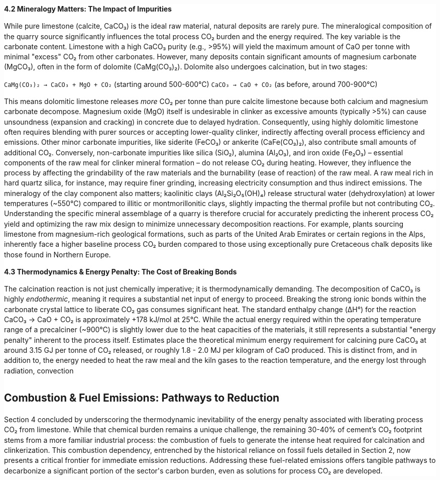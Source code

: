 **4.2 Mineralogy Matters: The Impact of Impurities**

While pure limestone (calcite, CaCO₃) is the ideal raw material, natural deposits are rarely pure. The mineralogical composition of the quarry source significantly influences the total process CO₂ burden and the energy required. The key variable is the carbonate content. Limestone with a high CaCO₃ purity (e.g., >95%) will yield the maximum amount of CaO per tonne with minimal "excess" CO₂ from other carbonates. However, many deposits contain significant amounts of magnesium carbonate (MgCO₃), often in the form of dolomite (CaMg(CO₃)₂). Dolomite also undergoes calcination, but in two stages:

`CaMg(CO₃)₂ → CaCO₃ + MgO + CO₂` (starting around 500-600°C)
`CaCO₃ → CaO + CO₂` (as before, around 700-900°C)

This means dolomitic limestone releases *more* CO₂ per tonne than pure calcite limestone because both calcium and magnesium carbonate decompose. Magnesium oxide (MgO) itself is undesirable in clinker as excessive amounts (typically >5%) can cause unsoundness (expansion and cracking) in concrete due to delayed hydration. Consequently, using highly dolomitic limestone often requires blending with purer sources or accepting lower-quality clinker, indirectly affecting overall process efficiency and emissions. Other minor carbonate impurities, like siderite (FeCO₃) or ankerite (CaFe(CO₃)₂), also contribute small amounts of additional CO₂. Conversely, non-carbonate impurities like silica (SiO₂), alumina (Al₂O₃), and iron oxide (Fe₂O₃) – essential components of the raw meal for clinker mineral formation – do not release CO₂ during heating. However, they influence the process by affecting the grindability of the raw materials and the burnability (ease of reaction) of the raw meal. A raw meal rich in hard quartz silica, for instance, may require finer grinding, increasing electricity consumption and thus indirect emissions. The mineralogy of the clay component also matters; kaolinitic clays (Al₂Si₂O₅(OH)₄) release structural water (dehydroxylation) at lower temperatures (~550°C) compared to illitic or montmorillonitic clays, slightly impacting the thermal profile but not contributing CO₂. Understanding the specific mineral assemblage of a quarry is therefore crucial for accurately predicting the inherent process CO₂ yield and optimizing the raw mix design to minimize unnecessary decomposition reactions. For example, plants sourcing limestone from magnesium-rich geological formations, such as parts of the United Arab Emirates or certain regions in the Alps, inherently face a higher baseline process CO₂ burden compared to those using exceptionally pure Cretaceous chalk deposits like those found in Northern Europe.

**4.3 Thermodynamics & Energy Penalty: The Cost of Breaking Bonds**

The calcination reaction is not just chemically imperative; it is thermodynamically demanding. The decomposition of CaCO₃ is highly *endothermic*, meaning it requires a substantial net input of energy to proceed. Breaking the strong ionic bonds within the carbonate crystal lattice to liberate CO₂ gas consumes significant heat. The standard enthalpy change (ΔH°) for the reaction CaCO₃ → CaO + CO₂ is approximately +178 kJ/mol at 25°C. While the actual energy required within the operating temperature range of a precalciner (~900°C) is slightly lower due to the heat capacities of the materials, it still represents a substantial "energy penalty" inherent to the process itself. Estimates place the theoretical minimum energy requirement for calcining pure CaCO₃ at around 3.15 GJ per tonne of CO₂ released, or roughly 1.8 - 2.0 MJ per kilogram of CaO produced. This is distinct from, and in addition to, the energy needed to heat the raw meal and the kiln gases to the reaction temperature, and the energy lost through radiation, convection

## Combustion & Fuel Emissions: Pathways to Reduction

Section 4 concluded by underscoring the thermodynamic inevitability of the energy penalty associated with liberating process CO₂ from limestone. While that chemical burden remains a unique challenge, the remaining 30-40% of cement’s CO₂ footprint stems from a more familiar industrial process: the combustion of fuels to generate the intense heat required for calcination and clinkerization. This combustion dependency, entrenched by the historical reliance on fossil fuels detailed in Section 2, now presents a critical frontier for immediate emission reductions. Addressing these fuel-related emissions offers tangible pathways to decarbonize a significant portion of the sector's carbon burden, even as solutions for process CO₂ are developed.
